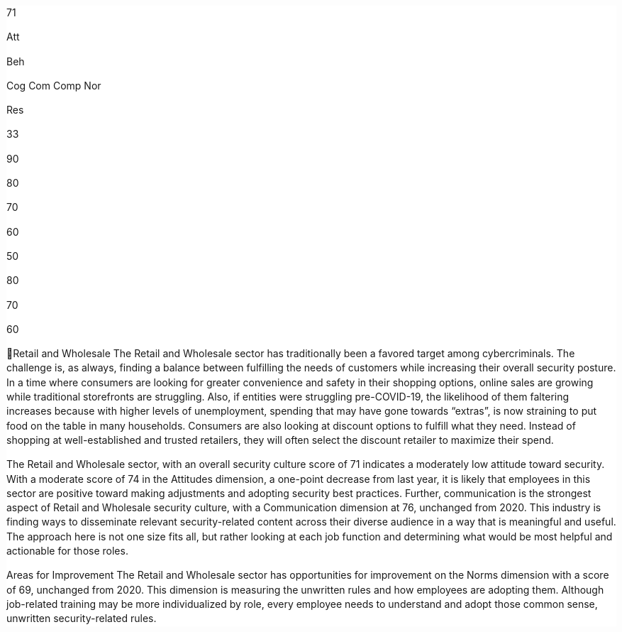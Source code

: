 71

Att

Beh

Cog Com Comp Nor

Res

33

90

80

70

60

50

80

70

60

Retail and Wholesale
The Retail and Wholesale sector has traditionally been a favored target 
among cybercriminals. The challenge is, as always, finding a balance 
between fulfilling the needs of customers while increasing their overall 
security posture. In a time where consumers are looking for greater 
convenience and safety in their shopping options, online sales are growing 
while traditional storefronts are struggling. Also, if entities were struggling 
pre\-COVID\-19, the likelihood of them faltering increases because with 
higher levels of unemployment, spending that may have gone towards 
“extras”, is now straining to put food on the table in many households. 
Consumers are also looking at discount options to fulfill what they need. 
Instead of shopping at well\-established and trusted retailers, they will often 
select the discount retailer to maximize their spend. 

The Retail and Wholesale sector, with an overall security culture score of 
71 indicates a moderately low attitude toward security. With a moderate 
score of 74 in the Attitudes dimension, a one\-point decrease from last 
year, it is likely that employees in this sector are positive toward making 
adjustments and adopting security best practices. Further, communication 
is the strongest aspect of Retail and Wholesale security culture, with a 
Communication dimension at 76, unchanged from 2020\. This industry is 
finding ways to disseminate relevant security\-related content across their 
diverse audience in a way that is meaningful and useful. The approach 
here is not one size fits all, but rather looking at each job function and 
determining what would be most helpful and actionable for those roles.

Areas for Improvement
The Retail and Wholesale sector has opportunities for improvement on the 
Norms dimension with a score of 69, unchanged from 2020\. This dimension 
is measuring the unwritten rules and how employees are adopting them. 
Although job\-related training may be more individualized by role, every 
employee needs to understand and adopt those common sense, unwritten 
security\-related rules. 
